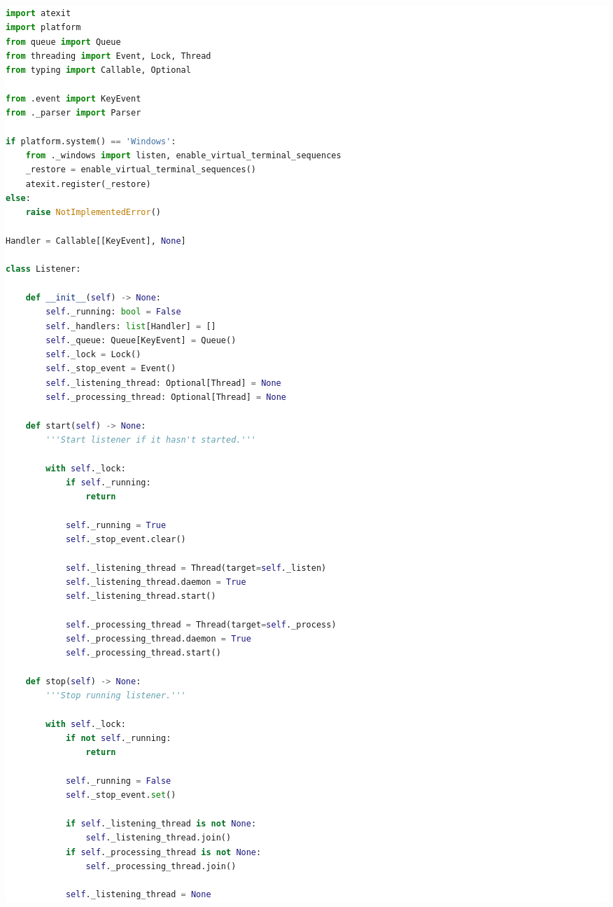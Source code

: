 ```python:_listener.py
import atexit
import platform
from queue import Queue
from threading import Event, Lock, Thread
from typing import Callable, Optional

from .event import KeyEvent
from ._parser import Parser

if platform.system() == 'Windows':
    from ._windows import listen, enable_virtual_terminal_sequences
    _restore = enable_virtual_terminal_sequences()
    atexit.register(_restore)
else:
    raise NotImplementedError()

Handler = Callable[[KeyEvent], None]

class Listener:

    def __init__(self) -> None:
        self._running: bool = False
        self._handlers: list[Handler] = []
        self._queue: Queue[KeyEvent] = Queue()
        self._lock = Lock()
        self._stop_event = Event()
        self._listening_thread: Optional[Thread] = None
        self._processing_thread: Optional[Thread] = None

    def start(self) -> None:
        '''Start listener if it hasn't started.'''

        with self._lock:
            if self._running:
                return

            self._running = True
            self._stop_event.clear()

            self._listening_thread = Thread(target=self._listen)
            self._listening_thread.daemon = True
            self._listening_thread.start()

            self._processing_thread = Thread(target=self._process)
            self._processing_thread.daemon = True
            self._processing_thread.start()

    def stop(self) -> None:
        '''Stop running listener.'''

        with self._lock:
            if not self._running:
                return

            self._running = False
            self._stop_event.set()

            if self._listening_thread is not None:
                self._listening_thread.join()
            if self._processing_thread is not None:
                self._processing_thread.join()

            self._listening_thread = None
```